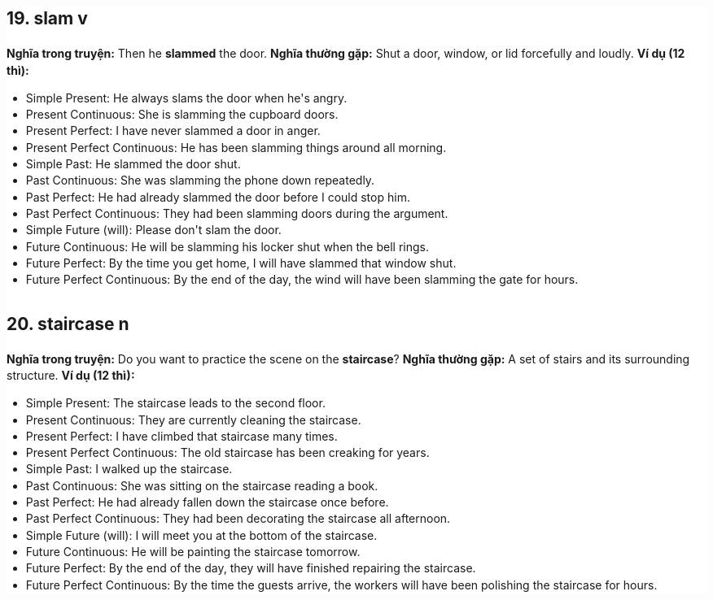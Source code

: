 ## 19. slam v
**Nghĩa trong truyện:** Then he **slammed** the door.
**Nghĩa thường gặp:** Shut a door, window, or lid forcefully and loudly.
**Ví dụ (12 thì):**
*   Simple Present: He always slams the door when he's angry.
*   Present Continuous: She is slamming the cupboard doors.
*   Present Perfect: I have never slammed a door in anger.
*   Present Perfect Continuous: He has been slamming things around all morning.
*   Simple Past: He slammed the door shut.
*   Past Continuous: She was slamming the phone down repeatedly.
*   Past Perfect: He had already slammed the door before I could stop him.
*   Past Perfect Continuous: They had been slamming doors during the argument.
*   Simple Future (will): Please don't slam the door.
*   Future Continuous: He will be slamming his locker shut when the bell rings.
*   Future Perfect: By the time you get home, I will have slammed that window shut.
*   Future Perfect Continuous: By the end of the day, the wind will have been slamming the gate for hours.

## 20. staircase n
**Nghĩa trong truyện:** Do you want to practice the scene on the **staircase**?
**Nghĩa thường gặp:** A set of stairs and its surrounding structure.
**Ví dụ (12 thì):**
*   Simple Present: The staircase leads to the second floor.
*   Present Continuous: They are currently cleaning the staircase.
*   Present Perfect: I have climbed that staircase many times.
*   Present Perfect Continuous: The old staircase has been creaking for years.
*   Simple Past: I walked up the staircase.
*   Past Continuous: She was sitting on the staircase reading a book.
*   Past Perfect: He had already fallen down the staircase once before.
*   Past Perfect Continuous: They had been decorating the staircase all afternoon.
*   Simple Future (will): I will meet you at the bottom of the staircase.
*   Future Continuous: He will be painting the staircase tomorrow.
*   Future Perfect: By the end of the day, they will have finished repairing the staircase.
*   Future Perfect Continuous: By the time the guests arrive, the workers will have been polishing the staircase for hours.